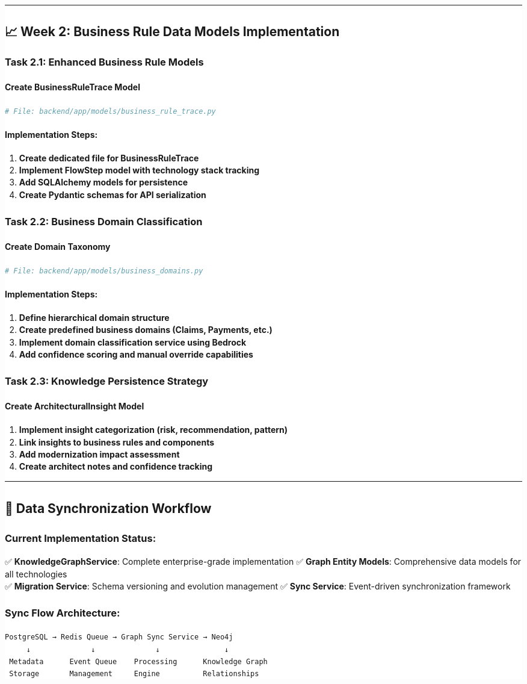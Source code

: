 
---

## 📈 **Week 2: Business Rule Data Models Implementation**

### **Task 2.1: Enhanced Business Rule Models**

#### Create BusinessRuleTrace Model
```bash
# File: backend/app/models/business_rule_trace.py
```

#### Implementation Steps:
1. **Create dedicated file for BusinessRuleTrace**
2. **Implement FlowStep model with technology stack tracking**
3. **Add SQLAlchemy models for persistence**
4. **Create Pydantic schemas for API serialization**

### **Task 2.2: Business Domain Classification**

#### Create Domain Taxonomy
```bash
# File: backend/app/models/business_domains.py
```

#### Implementation Steps:
1. **Define hierarchical domain structure**
2. **Create predefined business domains (Claims, Payments, etc.)**
3. **Implement domain classification service using Bedrock**
4. **Add confidence scoring and manual override capabilities**

### **Task 2.3: Knowledge Persistence Strategy**

#### Create ArchitecturalInsight Model
1. **Implement insight categorization (risk, recommendation, pattern)**
2. **Link insights to business rules and components**
3. **Add modernization impact assessment**
4. **Create architect notes and confidence tracking**

---

## 🔄 **Data Synchronization Workflow**

### Current Implementation Status:
✅ **KnowledgeGraphService**: Complete enterprise-grade implementation
✅ **Graph Entity Models**: Comprehensive data models for all technologies  
✅ **Migration Service**: Schema versioning and evolution management
✅ **Sync Service**: Event-driven synchronization framework

### Sync Flow Architecture:
```
PostgreSQL → Redis Queue → Graph Sync Service → Neo4j
     ↓              ↓              ↓               ↓
 Metadata      Event Queue    Processing      Knowledge Graph
 Storage       Management     Engine          Relationships
```
